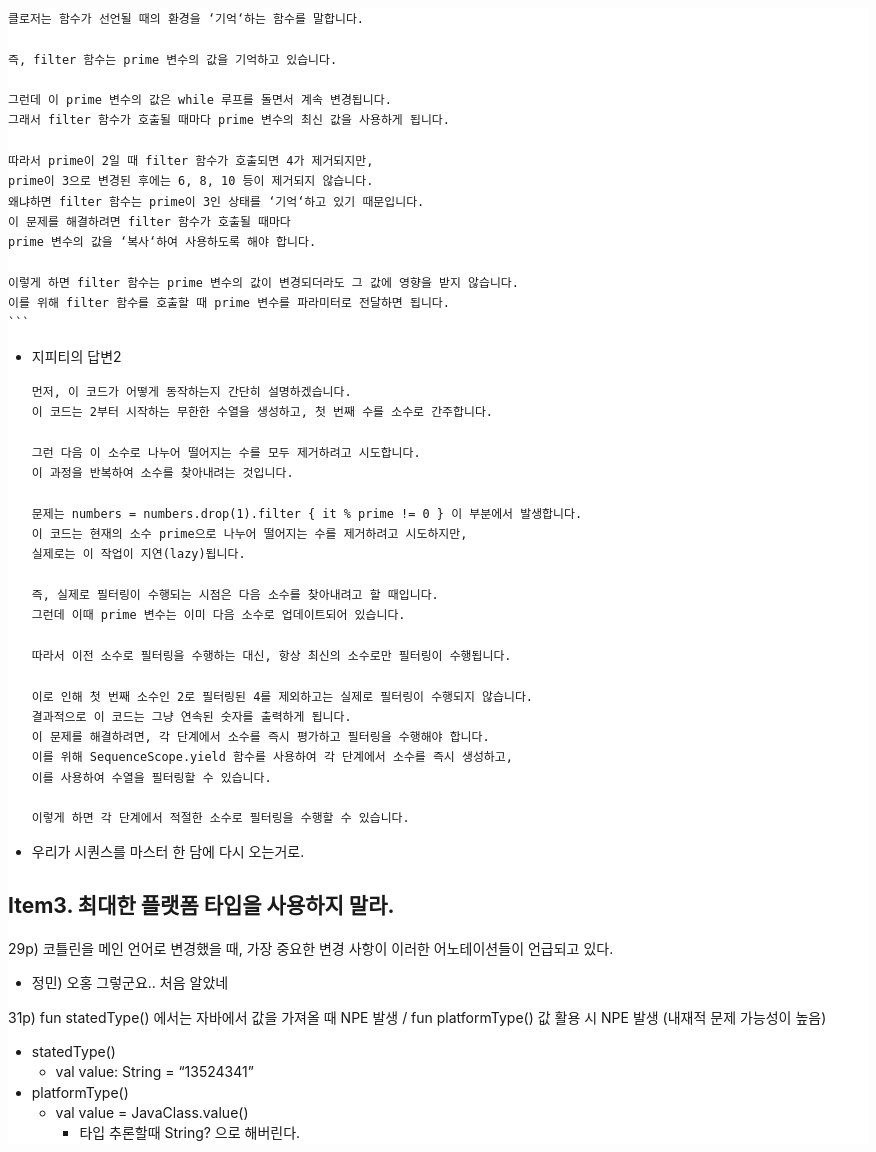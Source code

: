     클로저는 함수가 선언될 때의 환경을 ‘기억‘하는 함수를 말합니다. 
    
    즉, filter 함수는 prime 변수의 값을 기억하고 있습니다.
    
    그런데 이 prime 변수의 값은 while 루프를 돌면서 계속 변경됩니다. 
    그래서 filter 함수가 호출될 때마다 prime 변수의 최신 값을 사용하게 됩니다.
    
    따라서 prime이 2일 때 filter 함수가 호출되면 4가 제거되지만, 
    prime이 3으로 변경된 후에는 6, 8, 10 등이 제거되지 않습니다. 
    왜냐하면 filter 함수는 prime이 3인 상태를 ‘기억‘하고 있기 때문입니다.
    이 문제를 해결하려면 filter 함수가 호출될 때마다 
    prime 변수의 값을 ‘복사‘하여 사용하도록 해야 합니다. 
    
    이렇게 하면 filter 함수는 prime 변수의 값이 변경되더라도 그 값에 영향을 받지 않습니다. 
    이를 위해 filter 함수를 호출할 때 prime 변수를 파라미터로 전달하면 됩니다.
    ```
    
- 지피티의 답변2
    
    ```
    먼저, 이 코드가 어떻게 동작하는지 간단히 설명하겠습니다. 
    이 코드는 2부터 시작하는 무한한 수열을 생성하고, 첫 번째 수를 소수로 간주합니다. 
    
    그런 다음 이 소수로 나누어 떨어지는 수를 모두 제거하려고 시도합니다. 
    이 과정을 반복하여 소수를 찾아내려는 것입니다.
    
    문제는 numbers = numbers.drop(1).filter { it % prime != 0 } 이 부분에서 발생합니다. 
    이 코드는 현재의 소수 prime으로 나누어 떨어지는 수를 제거하려고 시도하지만, 
    실제로는 이 작업이 지연(lazy)됩니다. 
    
    즉, 실제로 필터링이 수행되는 시점은 다음 소수를 찾아내려고 할 때입니다.
    그런데 이때 prime 변수는 이미 다음 소수로 업데이트되어 있습니다. 
    
    따라서 이전 소수로 필터링을 수행하는 대신, 항상 최신의 소수로만 필터링이 수행됩니다. 
    
    이로 인해 첫 번째 소수인 2로 필터링된 4를 제외하고는 실제로 필터링이 수행되지 않습니다. 
    결과적으로 이 코드는 그냥 연속된 숫자를 출력하게 됩니다.
    이 문제를 해결하려면, 각 단계에서 소수를 즉시 평가하고 필터링을 수행해야 합니다. 
    이를 위해 SequenceScope.yield 함수를 사용하여 각 단계에서 소수를 즉시 생성하고, 
    이를 사용하여 수열을 필터링할 수 있습니다. 
    
    이렇게 하면 각 단계에서 적절한 소수로 필터링을 수행할 수 있습니다.
    ```
    
- 우리가 시퀀스를 마스터 한 담에 다시 오는거로.

## Item3. 최대한 플랫폼 타입을 사용하지 말라.

29p) 코틀린을 메인 언어로 변경했을 때, 가장 중요한 변경 사항이 이러한 어노테이션들이 언급되고 있다. 

- 정민) 오홍 그렇군요.. 처음 알았네

31p) fun statedType() 에서는 자바에서 값을 가져올 때 NPE 발생 / fun platformType() 값 활용 시 NPE 발생 (내재적 문제 가능성이 높음) 

- statedType()
    - val value: String = “13524341”
- platformType()
    - val value = JavaClass.value()
        - 타입 추론할때 String? 으로 해버린다.

